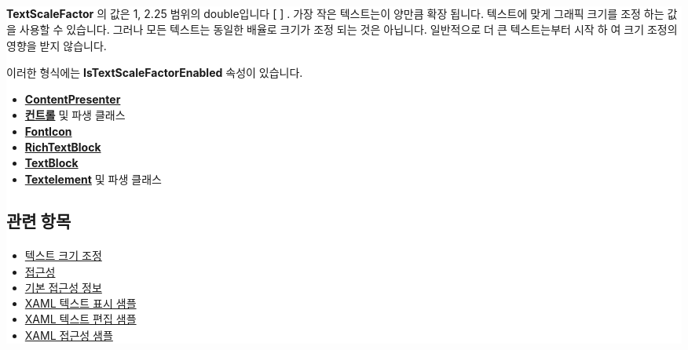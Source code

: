 **TextScaleFactor** 의 값은 1, 2.25 범위의 double입니다 \[ \] . 가장 작은 텍스트는이 양만큼 확장 됩니다. 텍스트에 맞게 그래픽 크기를 조정 하는 값을 사용할 수 있습니다. 그러나 모든 텍스트는 동일한 배율로 크기가 조정 되는 것은 아닙니다. 일반적으로 더 큰 텍스트는부터 시작 하 여 크기 조정의 영향을 받지 않습니다.

이러한 형식에는 **IsTextScaleFactorEnabled** 속성이 있습니다.  
* [**ContentPresenter**](/uwp/api/Windows.UI.Xaml.Controls.ContentPresenter)
* [**컨트롤**](/uwp/api/Windows.UI.Xaml.Controls.Control) 및 파생 클래스
* [**FontIcon**](/uwp/api/Windows.UI.Xaml.Controls.FontIcon)
* [**RichTextBlock**](/uwp/api/Windows.UI.Xaml.Controls.RichTextBlock)
* [**TextBlock**](/uwp/api/Windows.UI.Xaml.Controls.TextBlock)
* [**Textelement**](/uwp/api/Windows.UI.Xaml.Documents.TextElement) 및 파생 클래스

<span id="related_topics"/>

## <a name="related-topics"></a>관련 항목  

* [텍스트 크기 조정](../input/text-scaling.md)
* [접근성](accessibility.md)
* [기본 접근성 정보](basic-accessibility-information.md)
* [XAML 텍스트 표시 샘플](https://github.com/microsoftarchive/msdn-code-gallery-microsoft/tree/411c271e537727d737a53fa2cbe99eaecac00cc0/Official%20Windows%20Platform%20Sample/Windows%208%20app%20samples/%5BC%23%5D-Windows%208%20app%20samples/C%23/Windows%208%20app%20samples/XAML%20text%20display%20sample%20(Windows%208))
* [XAML 텍스트 편집 샘플](https://github.com/microsoftarchive/msdn-code-gallery-microsoft/tree/411c271e537727d737a53fa2cbe99eaecac00cc0/Official%20Windows%20Platform%20Sample/Windows%208%20app%20samples/%5BC%23%5D-Windows%208%20app%20samples/C%23/Windows%208%20app%20samples/XAML%20text%20editing%20sample%20(Windows%208))
* [XAML 접근성 샘플](https://github.com/microsoftarchive/msdn-code-gallery-microsoft/tree/411c271e537727d737a53fa2cbe99eaecac00cc0/Official%20Windows%20Platform%20Sample/XAML%20accessibility%20sample)

